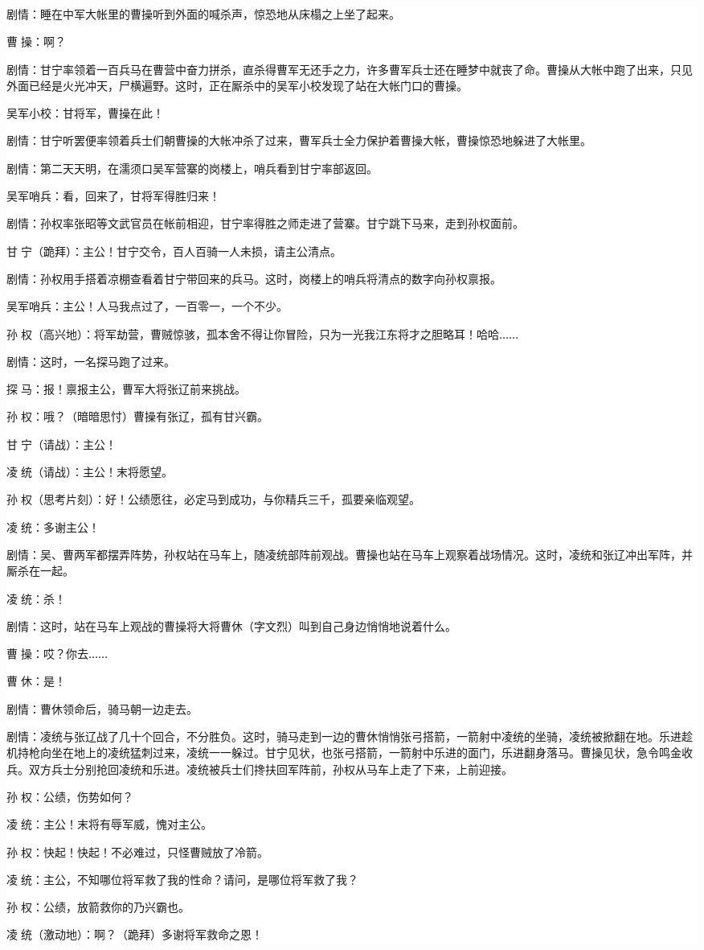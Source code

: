剧情：睡在中军大帐里的曹操听到外面的喊杀声，惊恐地从床榻之上坐了起来。

曹 操：啊？

剧情：甘宁率领着一百兵马在曹营中奋力拼杀，直杀得曹军无还手之力，许多曹军兵士还在睡梦中就丧了命。曹操从大帐中跑了出来，只见外面已经是火光冲天，尸横遍野。这时，正在厮杀中的吴军小校发现了站在大帐门口的曹操。

吴军小校：甘将军，曹操在此！

剧情：甘宁听罢便率领着兵士们朝曹操的大帐冲杀了过来，曹军兵士全力保护着曹操大帐，曹操惊恐地躲进了大帐里。

剧情：第二天天明，在濡须口吴军营寨的岗楼上，哨兵看到甘宁率部返回。

吴军哨兵：看，回来了，甘将军得胜归来！

剧情：孙权率张昭等文武官员在帐前相迎，甘宁率得胜之师走进了营寨。甘宁跳下马来，走到孙权面前。

甘 宁（跪拜）：主公！甘宁交令，百人百骑一人未损，请主公清点。

剧情：孙权用手搭着凉棚查看着甘宁带回来的兵马。这时，岗楼上的哨兵将清点的数字向孙权禀报。

吴军哨兵：主公！人马我点过了，一百零一，一个不少。

孙 权（高兴地）：将军劫营，曹贼惊骇，孤本舍不得让你冒险，只为一光我江东将才之胆略耳！哈哈……

剧情：这时，一名探马跑了过来。

探 马：报！禀报主公，曹军大将张辽前来挑战。

孙 权：哦？（暗暗思忖）曹操有张辽，孤有甘兴霸。

甘 宁（请战）：主公！

凌 统（请战）：主公！末将愿望。

孙 权（思考片刻）：好！公绩愿往，必定马到成功，与你精兵三千，孤要亲临观望。

凌 统：多谢主公！

剧情：吴、曹两军都摆弄阵势，孙权站在马车上，随凌统部阵前观战。曹操也站在马车上观察着战场情况。这时，凌统和张辽冲出军阵，并厮杀在一起。

凌 统：杀！

剧情：这时，站在马车上观战的曹操将大将曹休（字文烈）叫到自己身边悄悄地说着什么。

曹 操：哎？你去……

曹 休：是！

剧情：曹休领命后，骑马朝一边走去。

剧情：凌统与张辽战了几十个回合，不分胜负。这时，骑马走到一边的曹休悄悄张弓搭箭，一箭射中凌统的坐骑，凌统被掀翻在地。乐进趁机持枪向坐在地上的凌统猛刺过来，凌统一一躲过。甘宁见状，也张弓搭箭，一箭射中乐进的面门，乐进翻身落马。曹操见状，急令鸣金收兵。双方兵士分别抢回凌统和乐进。凌统被兵士们搀扶回军阵前，孙权从马车上走了下来，上前迎接。

孙 权：公绩，伤势如何？

凌 统：主公！末将有辱军威，愧对主公。

孙 权：快起！快起！不必难过，只怪曹贼放了冷箭。

凌 统：主公，不知哪位将军救了我的性命？请问，是哪位将军救了我？

孙 权：公绩，放箭救你的乃兴霸也。

凌 统（激动地）：啊？（跪拜）多谢将军救命之恩！

